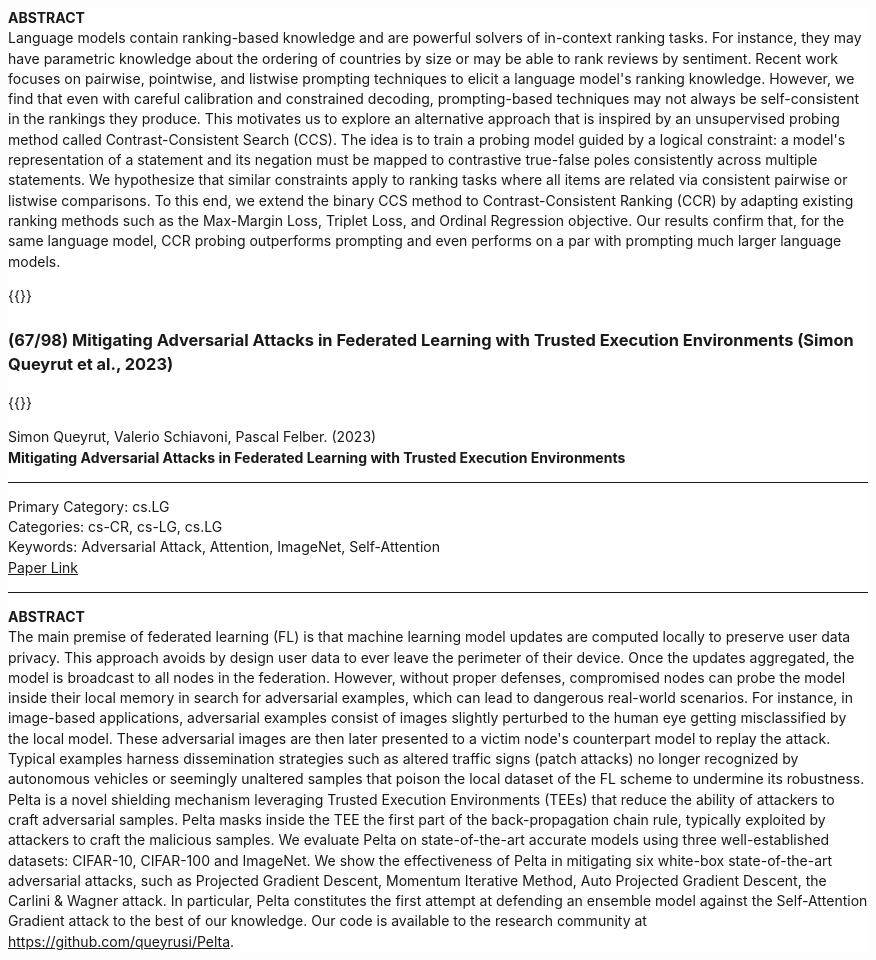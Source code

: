
**ABSTRACT**  
Language models contain ranking-based knowledge and are powerful solvers of in-context ranking tasks. For instance, they may have parametric knowledge about the ordering of countries by size or may be able to rank reviews by sentiment. Recent work focuses on pairwise, pointwise, and listwise prompting techniques to elicit a language model's ranking knowledge. However, we find that even with careful calibration and constrained decoding, prompting-based techniques may not always be self-consistent in the rankings they produce. This motivates us to explore an alternative approach that is inspired by an unsupervised probing method called Contrast-Consistent Search (CCS). The idea is to train a probing model guided by a logical constraint: a model's representation of a statement and its negation must be mapped to contrastive true-false poles consistently across multiple statements. We hypothesize that similar constraints apply to ranking tasks where all items are related via consistent pairwise or listwise comparisons. To this end, we extend the binary CCS method to Contrast-Consistent Ranking (CCR) by adapting existing ranking methods such as the Max-Margin Loss, Triplet Loss, and Ordinal Regression objective. Our results confirm that, for the same language model, CCR probing outperforms prompting and even performs on a par with prompting much larger language models.

{{</citation>}}


### (67/98) Mitigating Adversarial Attacks in Federated Learning with Trusted Execution Environments (Simon Queyrut et al., 2023)

{{<citation>}}

Simon Queyrut, Valerio Schiavoni, Pascal Felber. (2023)  
**Mitigating Adversarial Attacks in Federated Learning with Trusted Execution Environments**  

---
Primary Category: cs.LG  
Categories: cs-CR, cs-LG, cs.LG  
Keywords: Adversarial Attack, Attention, ImageNet, Self-Attention  
[Paper Link](http://arxiv.org/abs/2309.07197v1)  

---


**ABSTRACT**  
The main premise of federated learning (FL) is that machine learning model updates are computed locally to preserve user data privacy. This approach avoids by design user data to ever leave the perimeter of their device. Once the updates aggregated, the model is broadcast to all nodes in the federation. However, without proper defenses, compromised nodes can probe the model inside their local memory in search for adversarial examples, which can lead to dangerous real-world scenarios. For instance, in image-based applications, adversarial examples consist of images slightly perturbed to the human eye getting misclassified by the local model. These adversarial images are then later presented to a victim node's counterpart model to replay the attack. Typical examples harness dissemination strategies such as altered traffic signs (patch attacks) no longer recognized by autonomous vehicles or seemingly unaltered samples that poison the local dataset of the FL scheme to undermine its robustness. Pelta is a novel shielding mechanism leveraging Trusted Execution Environments (TEEs) that reduce the ability of attackers to craft adversarial samples. Pelta masks inside the TEE the first part of the back-propagation chain rule, typically exploited by attackers to craft the malicious samples. We evaluate Pelta on state-of-the-art accurate models using three well-established datasets: CIFAR-10, CIFAR-100 and ImageNet. We show the effectiveness of Pelta in mitigating six white-box state-of-the-art adversarial attacks, such as Projected Gradient Descent, Momentum Iterative Method, Auto Projected Gradient Descent, the Carlini & Wagner attack. In particular, Pelta constitutes the first attempt at defending an ensemble model against the Self-Attention Gradient attack to the best of our knowledge. Our code is available to the research community at https://github.com/queyrusi/Pelta.
